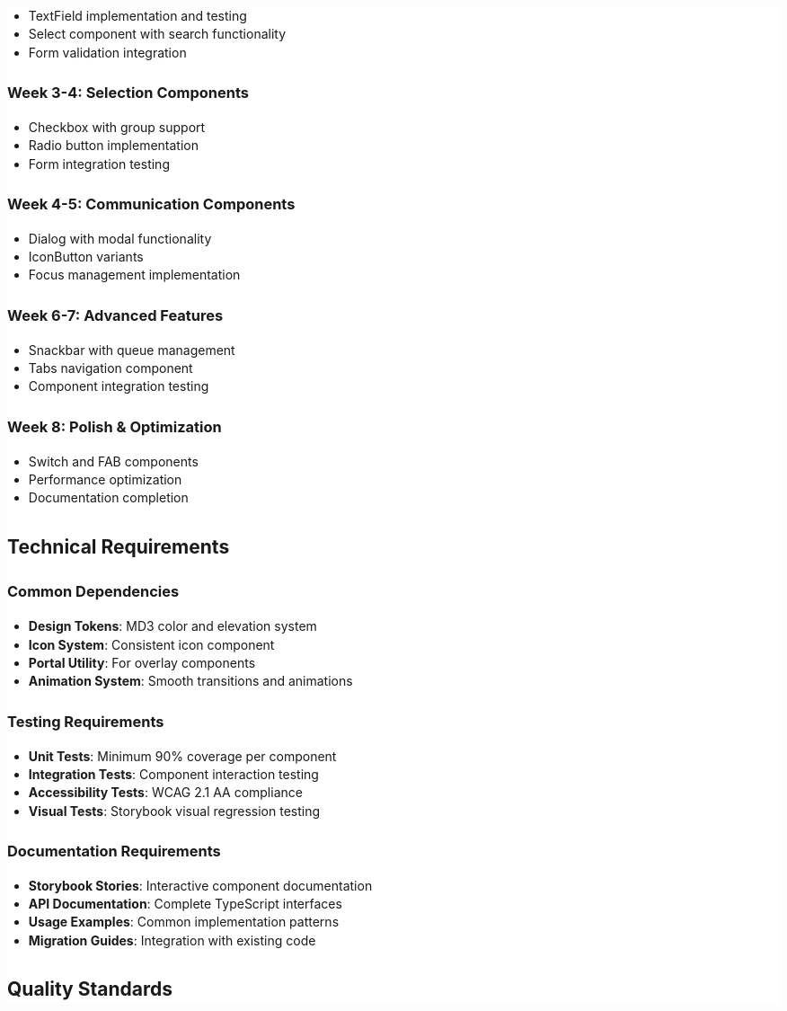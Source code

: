 - TextField implementation and testing
- Select component with search functionality
- Form validation integration

### Week 3-4: Selection Components

- Checkbox with group support
- Radio button implementation
- Form integration testing

### Week 4-5: Communication Components

- Dialog with modal functionality
- IconButton variants
- Focus management implementation

### Week 6-7: Advanced Features

- Snackbar with queue management
- Tabs navigation component
- Component integration testing

### Week 8: Polish & Optimization

- Switch and FAB components
- Performance optimization
- Documentation completion

## Technical Requirements

### Common Dependencies

- **Design Tokens**: MD3 color and elevation system
- **Icon System**: Consistent icon component
- **Portal Utility**: For overlay components
- **Animation System**: Smooth transitions and animations

### Testing Requirements

- **Unit Tests**: Minimum 90% coverage per component
- **Integration Tests**: Component interaction testing
- **Accessibility Tests**: WCAG 2.1 AA compliance
- **Visual Tests**: Storybook visual regression testing

### Documentation Requirements

- **Storybook Stories**: Interactive component documentation
- **API Documentation**: Complete TypeScript interfaces
- **Usage Examples**: Common implementation patterns
- **Migration Guides**: Integration with existing code

## Quality Standards
